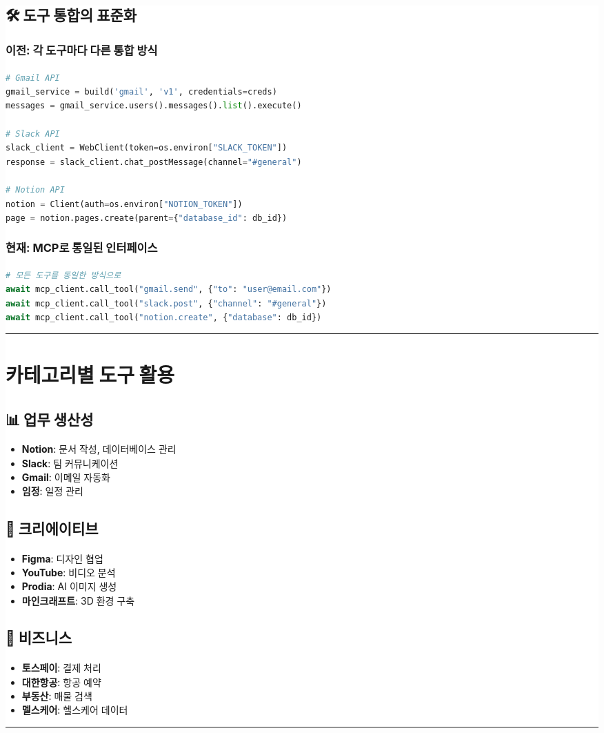 ## 🛠️ 도구 통합의 표준화

### 이전: 각 도구마다 다른 통합 방식
```python
# Gmail API
gmail_service = build('gmail', 'v1', credentials=creds)
messages = gmail_service.users().messages().list().execute()

# Slack API  
slack_client = WebClient(token=os.environ["SLACK_TOKEN"])
response = slack_client.chat_postMessage(channel="#general")

# Notion API
notion = Client(auth=os.environ["NOTION_TOKEN"])
page = notion.pages.create(parent={"database_id": db_id})
```

### 현재: MCP로 통일된 인터페이스
```python
# 모든 도구를 동일한 방식으로
await mcp_client.call_tool("gmail.send", {"to": "user@email.com"})
await mcp_client.call_tool("slack.post", {"channel": "#general"})
await mcp_client.call_tool("notion.create", {"database": db_id})
```

---

# 카테고리별 도구 활용

## 📊 업무 생산성
- **Notion**: 문서 작성, 데이터베이스 관리
- **Slack**: 팀 커뮤니케이션
- **Gmail**: 이메일 자동화
- **임정**: 일정 관리

## 🎨 크리에이티브
- **Figma**: 디자인 협업
- **YouTube**: 비디오 분석
- **Prodia**: AI 이미지 생성
- **마인크래프트**: 3D 환경 구축

## 🏢 비즈니스
- **토스페이**: 결제 처리
- **대한항공**: 항공 예약
- **부동산**: 매물 검색
- **멜스케어**: 헬스케어 데이터

---
